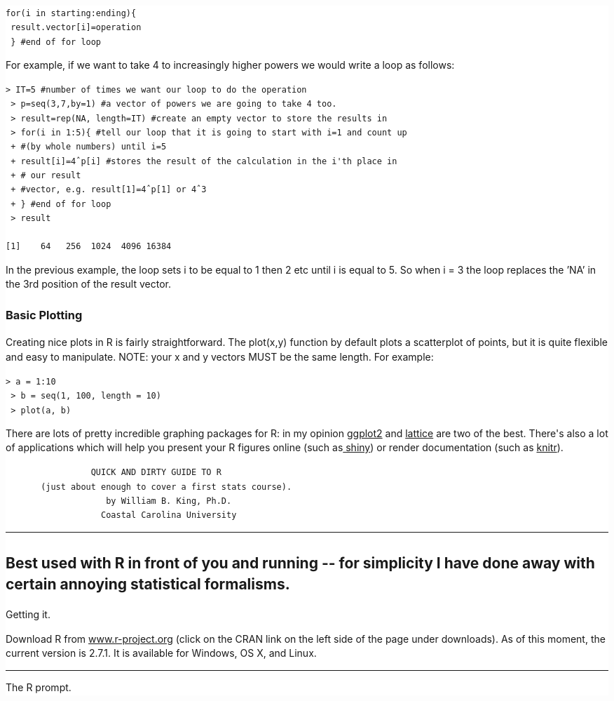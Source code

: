 <pre><code>for(i in starting:ending){
 result.vector[i]=operation
 } #end of for loop</code></pre>

For example, if we want to take 4 to increasingly higher powers we would write a loop as follows:

<pre><code>> IT=5 #number of times we want our loop to do the operation
 > p=seq(3,7,by=1) #a vector of powers we are going to take 4 too.
 > result=rep(NA, length=IT) #create an empty vector to store the results in
 > for(i in 1:5){ #tell our loop that it is going to start with i=1 and count up
 + #(by whole numbers) until i=5
 + result[i]=4ˆp[i] #stores the result of the calculation in the i'th place in
 + # our result
 + #vector, e.g. result[1]=4ˆp[1] or 4ˆ3
 + } #end of for loop
 > result

[1]    64   256  1024  4096 16384
</code></pre>

In the previous example, the loop sets i to be equal to 1 then 2 etc until i is equal to 5. So when i = 3 the loop replaces the ’NA’ in the 3rd position of the result vector.

<h3>Basic Plotting</h3>

Creating nice plots in R is fairly straightforward. The plot(x,y) function by default plots a scatterplot of points, but it is quite flexible and easy to manipulate. NOTE: your x and y vectors MUST be the same length. For example:
<pre><code>> a = 1:10
 > b = seq(1, 100, length = 10)
 > plot(a, b)</code></pre>

There are lots of pretty incredible graphing packages for R: in my opinion <a href="http://ggplot2.org/">ggplot2</a> and <a href="http://cran.r-project.org/web/packages/lattice/index.html">lattice</a> are two of the best.  There's also a lot of applications which will help you present your R figures online (such as<a href="http://www.rstudio.com/shiny/"> shiny</a>) or render documentation (such as <a href="http://yihui.name/knitr/">knitr</a>).

                     QUICK AND DIRTY GUIDE TO R
           (just about enough to cover a first stats course).
                        by William B. King, Ph.D.
                       Coastal Carolina University
-------------------------------------------------------------------------------
Best used with R in front of you and running -- for simplicity I have done away
with certain annoying statistical formalisms.
-------------------------------------------------------------------------------
Getting it.

Download R from www.r-project.org (click on the CRAN link on the left side of
the page under downloads). As of this moment, the current version is 2.7.1. It
is available for Windows, OS X, and Linux.

-------------------------------------------------------------------------------
The R prompt.

